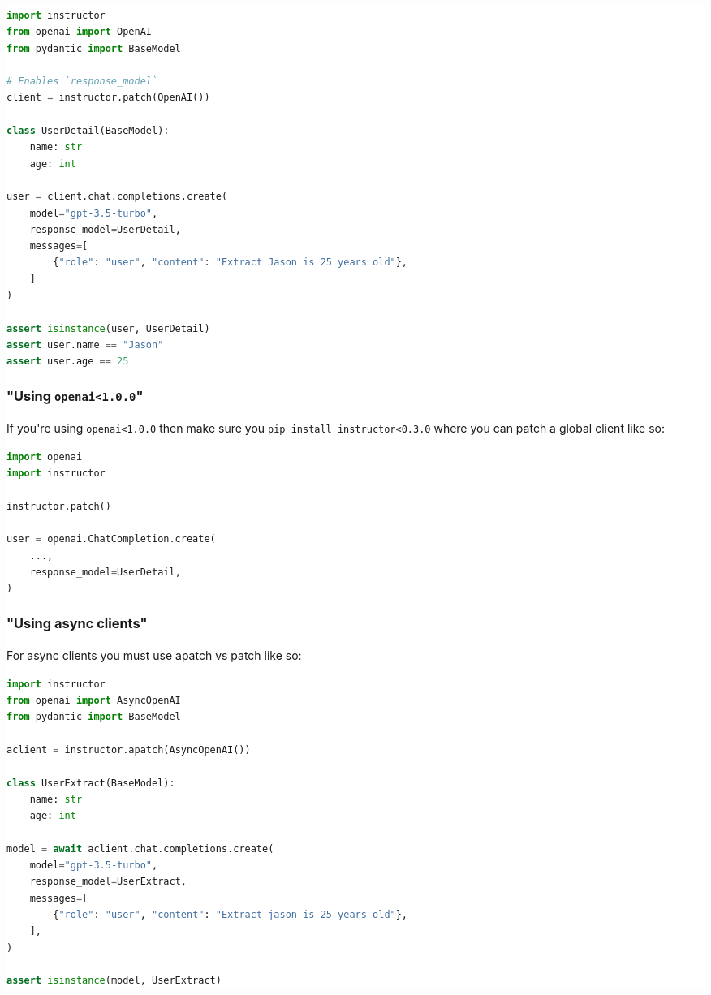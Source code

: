 ```py hl_lines="5 13"
import instructor
from openai import OpenAI
from pydantic import BaseModel

# Enables `response_model`
client = instructor.patch(OpenAI())

class UserDetail(BaseModel):
    name: str
    age: int

user = client.chat.completions.create(
    model="gpt-3.5-turbo",
    response_model=UserDetail,
    messages=[
        {"role": "user", "content": "Extract Jason is 25 years old"},
    ]
)

assert isinstance(user, UserDetail)
assert user.name == "Jason"
assert user.age == 25
```

### "Using `openai<1.0.0`"

If you're using `openai<1.0.0` then make sure you `pip install instructor<0.3.0`
where you can patch a global client like so:

```python hl_lines="4 8"
import openai
import instructor

instructor.patch()

user = openai.ChatCompletion.create(
    ...,
    response_model=UserDetail,
)
```

### "Using async clients"

For async clients you must use apatch vs patch like so:

```py
import instructor
from openai import AsyncOpenAI
from pydantic import BaseModel

aclient = instructor.apatch(AsyncOpenAI())

class UserExtract(BaseModel):
    name: str
    age: int

model = await aclient.chat.completions.create(
    model="gpt-3.5-turbo",
    response_model=UserExtract,
    messages=[
        {"role": "user", "content": "Extract jason is 25 years old"},
    ],
)

assert isinstance(model, UserExtract)
```
